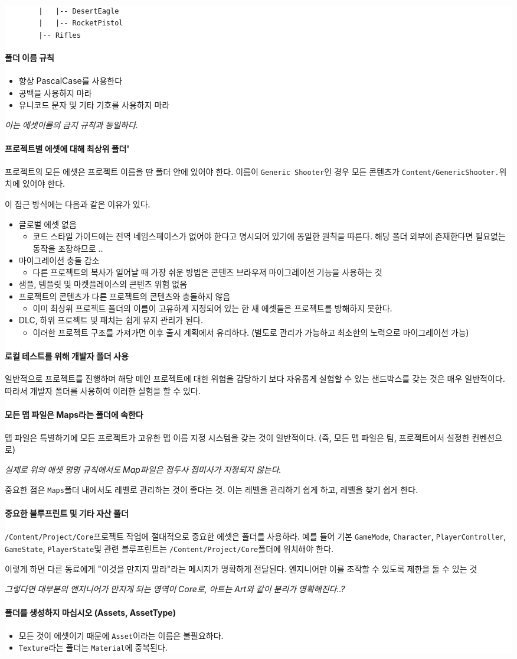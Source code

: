             |   |-- DesertEagle
            |   |-- RocketPistol
            |-- Rifles
</pre>

#### 폴더 이름 규칙

- 항상 PascalCase를 사용한다
- 공백을 사용하지 마라
- 유니코드 문자 및 기타 기호를 사용하지 마라

*이는 에셋이름의 금지 규칙과 동일하다.*

#### 프로젝트별 에셋에 대해 최상위 폴더'

프로젝트의 모든 에셋은 프로젝트 이름을 딴 폴더 안에 있어야 한다. 이름이 `Generic Shooter`인 경우 모든 콘텐츠가 `Content/GenericShooter.`위치에 있어야 한다.

이 접근 방식에는 다음과 같은 이유가 있다.

- 글로벌 에셋 없음
  - 코드 스타일 가이드에는 전역 네임스페이스가 없어야 한다고 명시되어 있기에 동일한 원칙을 따른다. 해당 폴더 외부에 존재한다면 필요없는 동작을 조장하므로 ..
- 마이그레이션 충돌 감소
  - 다른 프로젝트의 복사가 일어날 때 가장 쉬운 방법은 콘텐츠 브라우저 마이그레이션 기능을 사용하는 것
- 샘플, 템플릿 및 마켓플레이스의 콘텐츠 위험 없음
- 프로젝트의 콘텐츠가 다른 프로젝트의 콘텐츠와 충돌하지 않음
  - 이미 최상위 프로젝트 폴더의 이름이 고유하게 지정되어 있는 한 새 에셋들은 프로젝트를 방해하지 못한다.
- DLC, 하위 프로젝트 및 패치는 쉽게 유지 관리가 된다.
  - 이러한 프로젝트 구조를 가져가면 이후 출시 계획에서 유리하다. (별도로 관리가 가능하고 최소한의 노력으로 마이그레이션 가능)

#### 로컬 테스트를 위해 개발자 폴더 사용

일반적으로 프로젝트를 진행하며 해당 메인 프로젝트에 대한 위험을 감당하기 보다 자유롭게 실험할 수 있는 샌드박스를 갖는 것은 매우 일반적이다. 따라서 개발자 폴더를 사용하여 이러한 실험을 할 수 있다.

#### 모든 맵 파일은 Maps라는 폴더에 속한다

맵 파일은 특별하기에 모든 프로젝트가 고유한 맵 이름 지정 시스템을 갖는 것이 일반적이다. (즉, 모든 맵 파일은 팀, 프로젝트에서 설정한 컨벤션으로)

*실제로 위의 에셋 명명 규칙에서도 Map파일은 접두사 접미사가 지정되지 않는다.*

중요한 점은 `Maps`폴더 내에서도 레벨로 관리하는 것이 좋다는 것. 이는 레벨을 관리하기 쉽게 하고, 레벨을 찾기 쉽게 한다.

#### 중요한 블루프린트 및 기타 자산 폴더

`/Content/Project/Core`프로젝트 작업에 절대적으로 중요한 에셋은 폴더를 사용하라. 예를 들어 기본 `GameMode`, `Character`, `PlayerController`, `GameState`, `PlayerState`및 관련 블루프린트는 `/Content/Project/Core`폴더에 위치해야 한다.

이렇게 하면 다른 동료에게 "이것을 만지지 말라"라는 메시지가 명확하게 전달된다. 엔지니어만 이를 조작할 수 있도록 제한을 둘 수 있는 것

*그렇다면 대부분의 엔지니어가 만지게 되는 영역이 Core로, 아트는 Art와 같이 분리가 명확해진다..?*

#### 폴더를 생성하지 마십시오 (Assets, AssetType)

- 모든 것이 에셋이기 때문에 `Asset`이라는 이름은 불필요하다.
- `Texture`라는 폴더는 `Material`에 중복된다.
